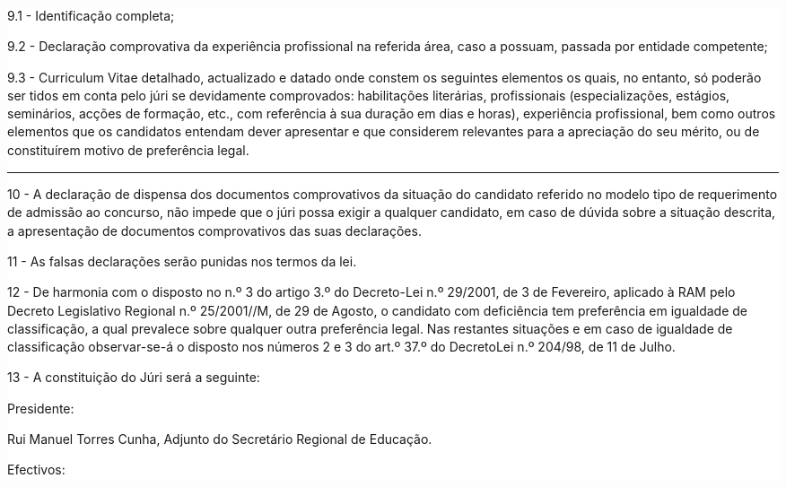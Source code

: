 
9.1 - Identificação completa;


9.2 - Declaração comprovativa da experiência
profissional na referida área, caso a possuam,
passada por entidade competente;


9.3 - Curriculum Vitae detalhado, actualizado e
datado onde constem os seguintes elementos
os quais, no entanto, só poderão ser tidos em
conta pelo júri se devidamente comprovados:
habilitações literárias, profissionais (especializações, estágios, seminários, acções de
formação, etc., com referência à sua duração
em dias e horas), experiência profissional,
bem como outros elementos que os
candidatos entendam dever apresentar e que
considerem relevantes para a apreciação do
seu mérito, ou de constituírem motivo de
preferência legal.




---

10 - A declaração de dispensa dos documentos
comprovativos da situação do candidato referido no
modelo tipo de requerimento de admissão ao
concurso, não impede que o júri possa exigir a
qualquer candidato, em caso de dúvida sobre a
situação descrita, a apresentação de documentos
comprovativos das suas declarações.


11 - As falsas declarações serão punidas nos termos da
lei.


12 - De harmonia com o disposto no n.º 3 do artigo 3.º do
Decreto-Lei n.º 29/2001, de 3 de Fevereiro, aplicado
à RAM pelo Decreto Legislativo Regional n.º
25/2001//M, de 29 de Agosto, o candidato com
deficiência tem preferência em igualdade de
classificação, a qual prevalece sobre qualquer outra
preferência legal. Nas restantes situações e em caso
de igualdade de classificação observar-se-á o
disposto nos números 2 e 3 do art.º 37.º do DecretoLei n.º 204/98, de 11 de Julho.


13 - A constituição do Júri será a seguinte:


Presidente:

   Rui Manuel Torres Cunha, Adjunto do Secretário Regional de Educação.


Efectivos:
